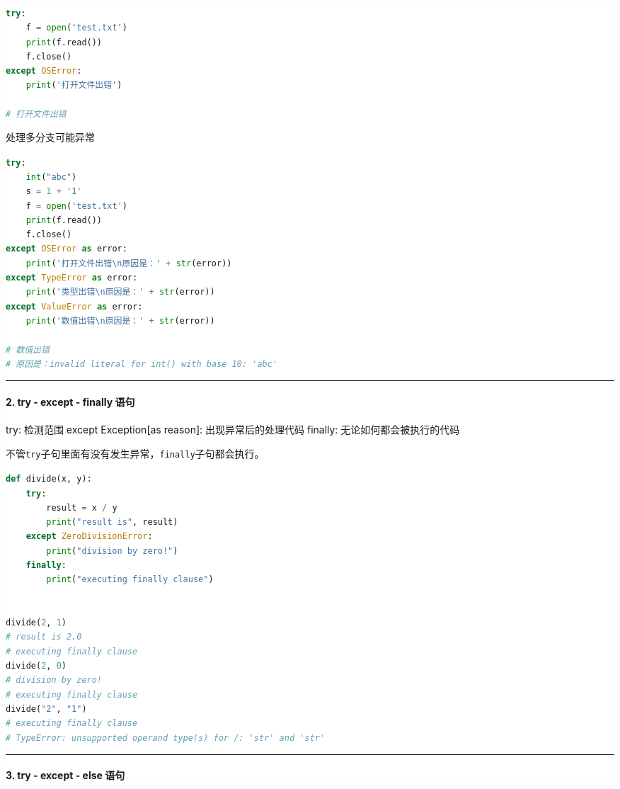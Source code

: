 ```python
try:
    f = open('test.txt')
    print(f.read())
    f.close()
except OSError:
    print('打开文件出错')

# 打开文件出错
```
处理多分支可能异常
```python
try:
    int("abc")
    s = 1 + '1'
    f = open('test.txt')
    print(f.read())
    f.close()
except OSError as error:
    print('打开文件出错\n原因是：' + str(error))
except TypeError as error:
    print('类型出错\n原因是：' + str(error))
except ValueError as error:
    print('数值出错\n原因是：' + str(error))

# 数值出错
# 原因是：invalid literal for int() with base 10: 'abc'
```
---
#### 2. try - except - finally 语句
try:
    检测范围
except Exception[as reason]:
    出现异常后的处理代码
finally:
    无论如何都会被执行的代码

不管`try`子句里面有没有发生异常，`finally`子句都会执行。

```python
def divide(x, y):
    try:
        result = x / y
        print("result is", result)
    except ZeroDivisionError:
        print("division by zero!")
    finally:
        print("executing finally clause")


divide(2, 1)
# result is 2.0
# executing finally clause
divide(2, 0)
# division by zero!
# executing finally clause
divide("2", "1")
# executing finally clause
# TypeError: unsupported operand type(s) for /: 'str' and 'str'
```
---
#### 3. try - except - else 语句
